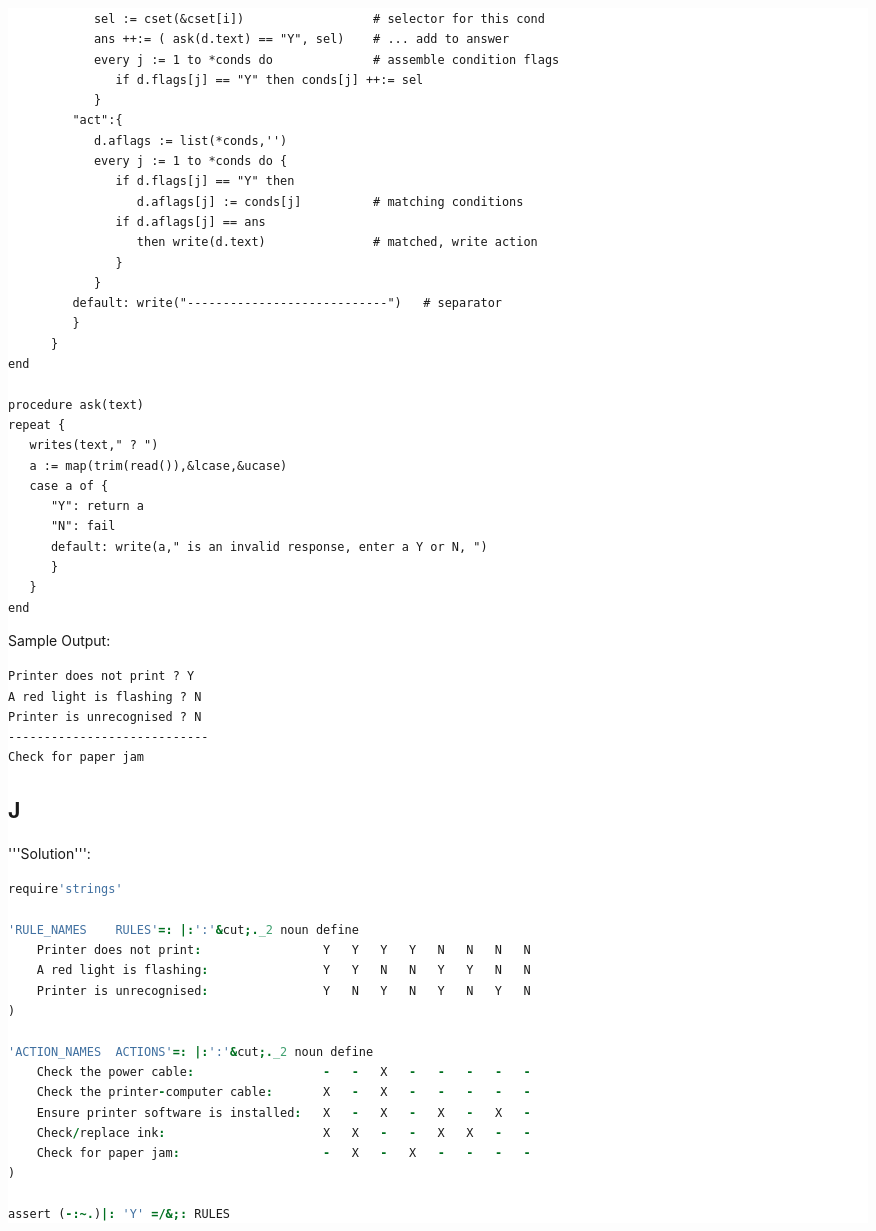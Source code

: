 ```Icon
            sel := cset(&cset[i])                  # selector for this cond
            ans ++:= ( ask(d.text) == "Y", sel)    # ... add to answer
            every j := 1 to *conds do              # assemble condition flags
               if d.flags[j] == "Y" then conds[j] ++:= sel
            }
         "act":{
            d.aflags := list(*conds,'')
            every j := 1 to *conds do {
               if d.flags[j] == "Y" then
                  d.aflags[j] := conds[j]          # matching conditions
               if d.aflags[j] == ans
                  then write(d.text)               # matched, write action
               }
            }
         default: write("----------------------------")   # separator
         }
      }
end

procedure ask(text)
repeat {
   writes(text," ? ")
   a := map(trim(read()),&lcase,&ucase)
   case a of {
      "Y": return a
      "N": fail
      default: write(a," is an invalid response, enter a Y or N, ")
      }
   }
end
```


Sample Output:
```txt
Printer does not print ? Y
A red light is flashing ? N
Printer is unrecognised ? N
----------------------------
Check for paper jam
```



## J

'''Solution''':
```j
require'strings'

'RULE_NAMES    RULES'=: |:':'&cut;._2 noun define
 	Printer does not print:              	Y   Y   Y   Y   N   N   N   N
 	A red light is flashing:             	Y   Y   N   N   Y   Y   N   N
 	Printer is unrecognised:             	Y   N   Y   N   Y   N   Y   N
)

'ACTION_NAMES  ACTIONS'=: |:':'&cut;._2 noun define
 	Check the power cable:               	-   -   X   -   -   -   -   -
 	Check the printer-computer cable:    	X   -   X   -   -   -   -   -
 	Ensure printer software is installed:	X   -   X   -   X   -   X   -
 	Check/replace ink:                   	X   X   -   -   X   X   -   -
 	Check for paper jam:                 	-   X   -   X   -   -   -   -
)

assert (-:~.)|: 'Y' =/&;: RULES
```